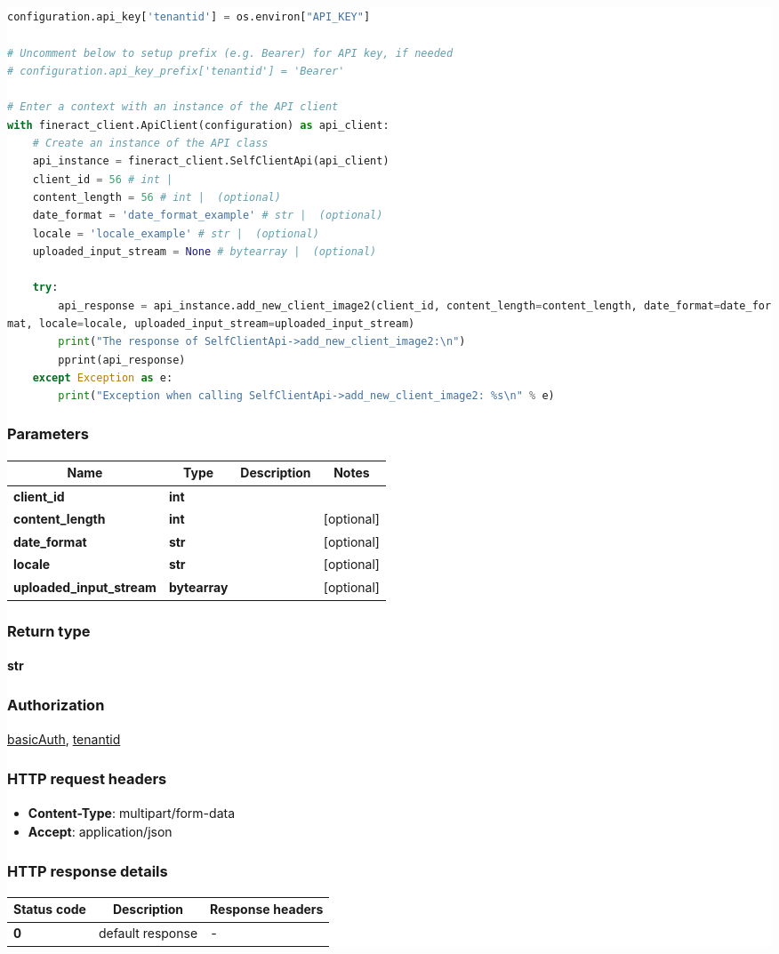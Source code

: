 ```python
configuration.api_key['tenantid'] = os.environ["API_KEY"]

# Uncomment below to setup prefix (e.g. Bearer) for API key, if needed
# configuration.api_key_prefix['tenantid'] = 'Bearer'

# Enter a context with an instance of the API client
with fineract_client.ApiClient(configuration) as api_client:
    # Create an instance of the API class
    api_instance = fineract_client.SelfClientApi(api_client)
    client_id = 56 # int | 
    content_length = 56 # int |  (optional)
    date_format = 'date_format_example' # str |  (optional)
    locale = 'locale_example' # str |  (optional)
    uploaded_input_stream = None # bytearray |  (optional)

    try:
        api_response = api_instance.add_new_client_image2(client_id, content_length=content_length, date_format=date_format, locale=locale, uploaded_input_stream=uploaded_input_stream)
        print("The response of SelfClientApi->add_new_client_image2:\n")
        pprint(api_response)
    except Exception as e:
        print("Exception when calling SelfClientApi->add_new_client_image2: %s\n" % e)
```



### Parameters


Name | Type | Description  | Notes
------------- | ------------- | ------------- | -------------
 **client_id** | **int**|  | 
 **content_length** | **int**|  | [optional] 
 **date_format** | **str**|  | [optional] 
 **locale** | **str**|  | [optional] 
 **uploaded_input_stream** | **bytearray**|  | [optional] 

### Return type

**str**

### Authorization

[basicAuth](../README.md#basicAuth), [tenantid](../README.md#tenantid)

### HTTP request headers

 - **Content-Type**: multipart/form-data
 - **Accept**: application/json

### HTTP response details

| Status code | Description | Response headers |
|-------------|-------------|------------------|
**0** | default response |  -  |
